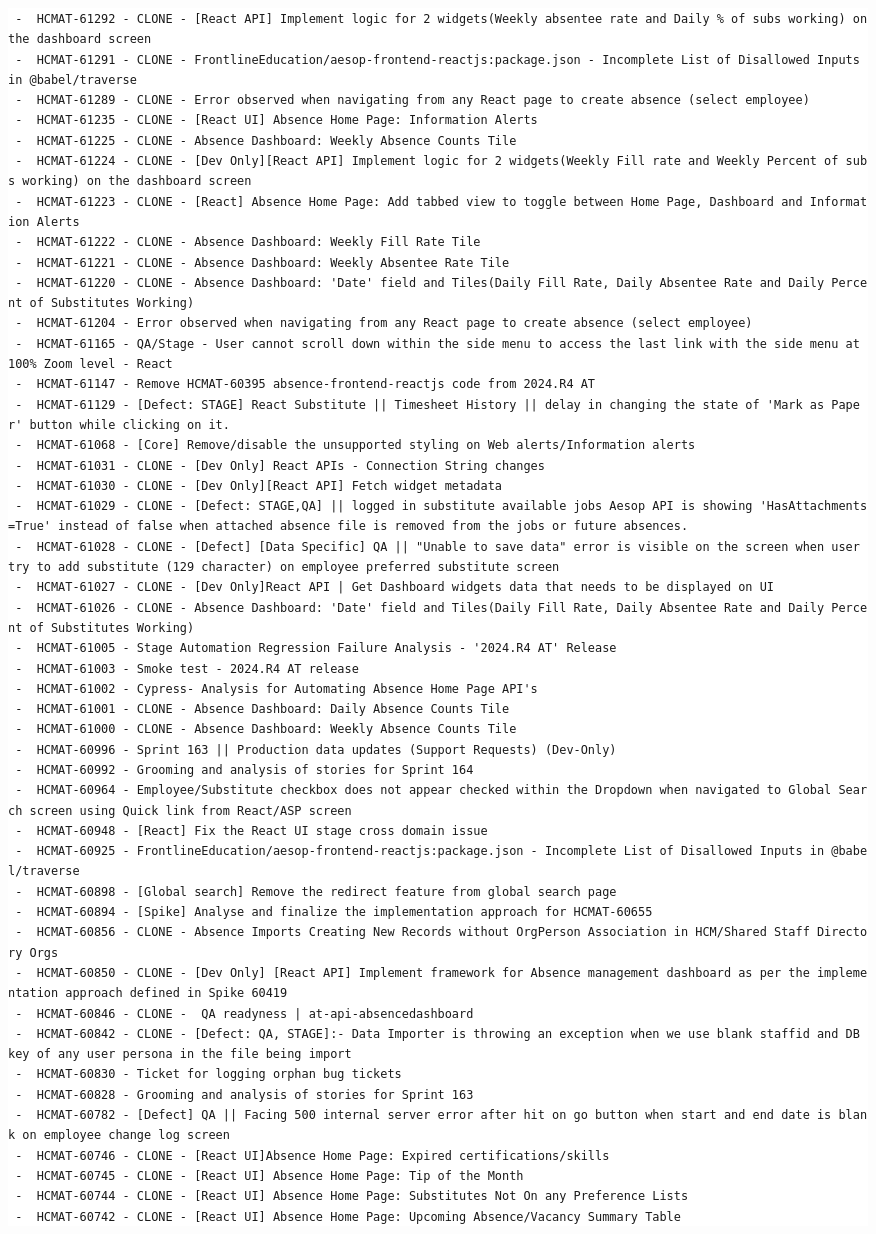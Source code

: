 	 - 	HCMAT-61292 - CLONE - [React API] Implement logic for 2 widgets(Weekly absentee rate and Daily % of subs working) on the dashboard screen
	 - 	HCMAT-61291 - CLONE - FrontlineEducation/aesop-frontend-reactjs:package.json - Incomplete List of Disallowed Inputs in @babel/traverse
	 - 	HCMAT-61289 - CLONE - Error observed when navigating from any React page to create absence (select employee)
	 - 	HCMAT-61235 - CLONE - [React UI] Absence Home Page: Information Alerts
	 - 	HCMAT-61225 - CLONE - Absence Dashboard: Weekly Absence Counts Tile
	 - 	HCMAT-61224 - CLONE - [Dev Only][React API] Implement logic for 2 widgets(Weekly Fill rate and Weekly Percent of subs working) on the dashboard screen
	 - 	HCMAT-61223 - CLONE - [React] Absence Home Page: Add tabbed view to toggle between Home Page, Dashboard and Information Alerts
	 - 	HCMAT-61222 - CLONE - Absence Dashboard: Weekly Fill Rate Tile
	 - 	HCMAT-61221 - CLONE - Absence Dashboard: Weekly Absentee Rate Tile
	 - 	HCMAT-61220 - CLONE - Absence Dashboard: 'Date' field and Tiles(Daily Fill Rate, Daily Absentee Rate and Daily Percent of Substitutes Working)
	 - 	HCMAT-61204 - Error observed when navigating from any React page to create absence (select employee)
	 - 	HCMAT-61165 - QA/Stage - User cannot scroll down within the side menu to access the last link with the side menu at 100% Zoom level - React
	 - 	HCMAT-61147 - Remove HCMAT-60395 absence-frontend-reactjs code from 2024.R4 AT
	 - 	HCMAT-61129 - [Defect: STAGE] React Substitute || Timesheet History || delay in changing the state of 'Mark as Paper' button while clicking on it.
	 - 	HCMAT-61068 - [Core] Remove/disable the unsupported styling on Web alerts/Information alerts
	 - 	HCMAT-61031 - CLONE - [Dev Only] React APIs - Connection String changes
	 - 	HCMAT-61030 - CLONE - [Dev Only][React API] Fetch widget metadata
	 - 	HCMAT-61029 - CLONE - [Defect: STAGE,QA] || logged in substitute available jobs Aesop API is showing 'HasAttachments=True' instead of false when attached absence file is removed from the jobs or future absences.
	 - 	HCMAT-61028 - CLONE - [Defect] [Data Specific] QA || "Unable to save data" error is visible on the screen when user try to add substitute (129 character) on employee preferred substitute screen
	 - 	HCMAT-61027 - CLONE - [Dev Only]React API | Get Dashboard widgets data that needs to be displayed on UI
	 - 	HCMAT-61026 - CLONE - Absence Dashboard: 'Date' field and Tiles(Daily Fill Rate, Daily Absentee Rate and Daily Percent of Substitutes Working)
	 - 	HCMAT-61005 - Stage Automation Regression Failure Analysis - '2024.R4 AT' Release
	 - 	HCMAT-61003 - Smoke test - 2024.R4 AT release
	 - 	HCMAT-61002 - Cypress- Analysis for Automating Absence Home Page API's
	 - 	HCMAT-61001 - CLONE - Absence Dashboard: Daily Absence Counts Tile
	 - 	HCMAT-61000 - CLONE - Absence Dashboard: Weekly Absence Counts Tile
	 - 	HCMAT-60996 - Sprint 163 || Production data updates (Support Requests) (Dev-Only)
	 - 	HCMAT-60992 - Grooming and analysis of stories for Sprint 164
	 - 	HCMAT-60964 - Employee/Substitute checkbox does not appear checked within the Dropdown when navigated to Global Search screen using Quick link from React/ASP screen
	 - 	HCMAT-60948 - [React] Fix the React UI stage cross domain issue
	 - 	HCMAT-60925 - FrontlineEducation/aesop-frontend-reactjs:package.json - Incomplete List of Disallowed Inputs in @babel/traverse
	 - 	HCMAT-60898 - [Global search] Remove the redirect feature from global search page
	 - 	HCMAT-60894 - [Spike] Analyse and finalize the implementation approach for HCMAT-60655
	 - 	HCMAT-60856 - CLONE - Absence Imports Creating New Records without OrgPerson Association in HCM/Shared Staff Directory Orgs
	 - 	HCMAT-60850 - CLONE - [Dev Only] [React API] Implement framework for Absence management dashboard as per the implementation approach defined in Spike 60419
	 - 	HCMAT-60846 - CLONE -  QA readyness | at-api-absencedashboard
	 - 	HCMAT-60842 - CLONE - [Defect: QA, STAGE]:- Data Importer is throwing an exception when we use blank staffid and DB key of any user persona in the file being import
	 - 	HCMAT-60830 - Ticket for logging orphan bug tickets
	 - 	HCMAT-60828 - Grooming and analysis of stories for Sprint 163
	 - 	HCMAT-60782 - [Defect] QA || Facing 500 internal server error after hit on go button when start and end date is blank on employee change log screen
	 - 	HCMAT-60746 - CLONE - [React UI]Absence Home Page: Expired certifications/skills
	 - 	HCMAT-60745 - CLONE - [React UI] Absence Home Page: Tip of the Month
	 - 	HCMAT-60744 - CLONE - [React UI] Absence Home Page: Substitutes Not On any Preference Lists
	 - 	HCMAT-60742 - CLONE - [React UI] Absence Home Page: Upcoming Absence/Vacancy Summary Table